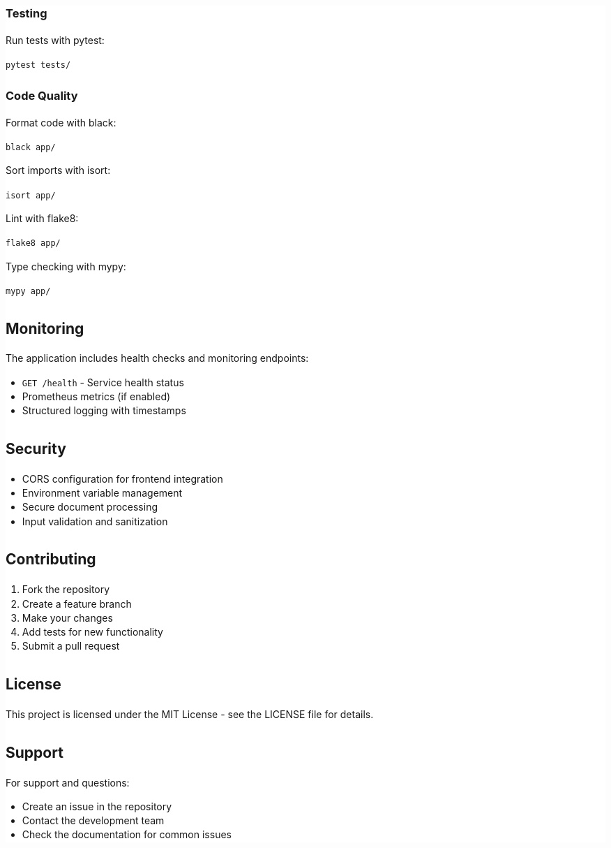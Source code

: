 ### Testing

Run tests with pytest:
```bash
pytest tests/
```

### Code Quality

Format code with black:
```bash
black app/
```

Sort imports with isort:
```bash
isort app/
```

Lint with flake8:
```bash
flake8 app/
```

Type checking with mypy:
```bash
mypy app/
```

## Monitoring

The application includes health checks and monitoring endpoints:

- `GET /health` - Service health status
- Prometheus metrics (if enabled)
- Structured logging with timestamps

## Security

- CORS configuration for frontend integration
- Environment variable management
- Secure document processing
- Input validation and sanitization

## Contributing

1. Fork the repository
2. Create a feature branch
3. Make your changes
4. Add tests for new functionality
5. Submit a pull request

## License

This project is licensed under the MIT License - see the LICENSE file for details.

## Support

For support and questions:
- Create an issue in the repository
- Contact the development team
- Check the documentation for common issues
